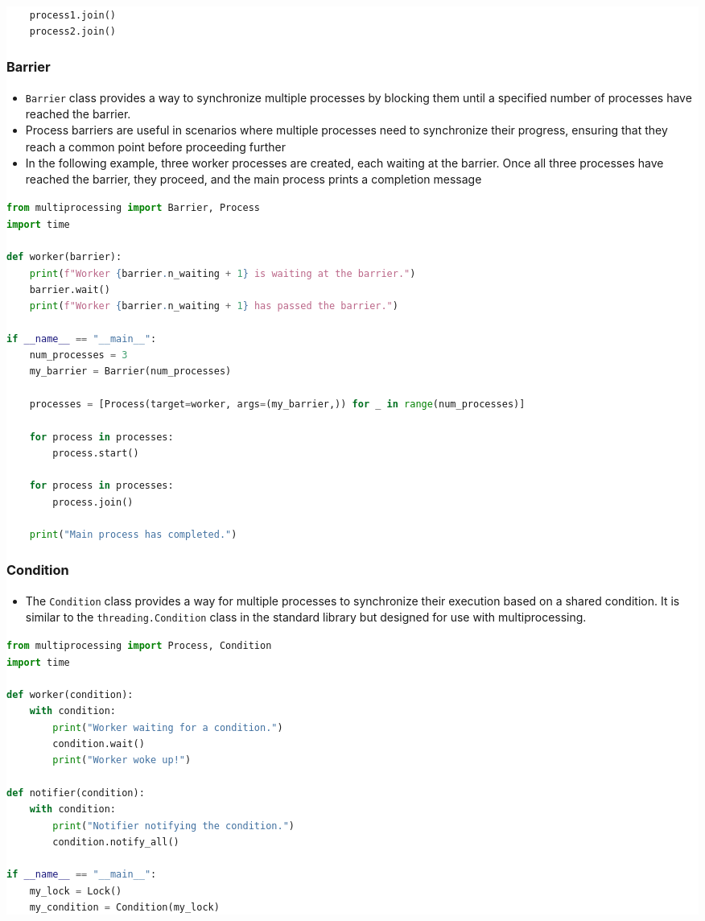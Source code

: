 ``` py 
    process1.join()
    process2.join()

```


### **Barrier**
- `Barrier` class provides a way to synchronize multiple processes by blocking them until a specified number of processes have reached the barrier.
- Process barriers are useful in scenarios where multiple processes need to synchronize their progress, ensuring that they reach a common point before proceeding further
- In the following example, three worker processes are created, each waiting at the barrier. Once all three processes have reached the barrier, they proceed, and the main process prints a completion message
``` py 
from multiprocessing import Barrier, Process
import time

def worker(barrier):
    print(f"Worker {barrier.n_waiting + 1} is waiting at the barrier.")
    barrier.wait()
    print(f"Worker {barrier.n_waiting + 1} has passed the barrier.")

if __name__ == "__main__":
    num_processes = 3
    my_barrier = Barrier(num_processes)

    processes = [Process(target=worker, args=(my_barrier,)) for _ in range(num_processes)]

    for process in processes:
        process.start()

    for process in processes:
        process.join()

    print("Main process has completed.")

```

### **Condition**

- The `Condition` class provides a way for multiple processes to synchronize their execution based on a shared condition. It is similar to the `threading.Condition` class in the standard library but designed for use with multiprocessing.

``` py 
from multiprocessing import Process, Condition
import time

def worker(condition):
    with condition:
        print("Worker waiting for a condition.")
        condition.wait()
        print("Worker woke up!")

def notifier(condition):
    with condition:
        print("Notifier notifying the condition.")
        condition.notify_all()

if __name__ == "__main__":
    my_lock = Lock()
    my_condition = Condition(my_lock)

```